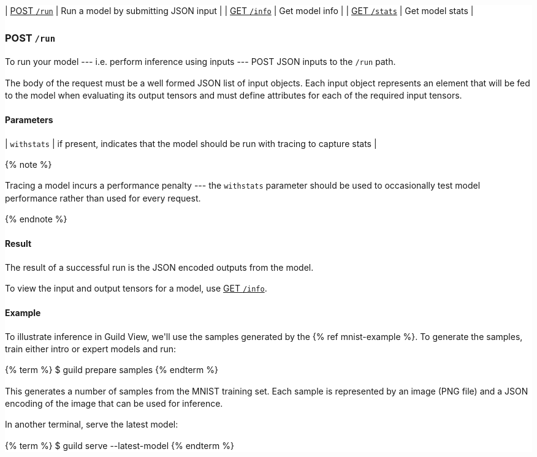 | [POST `/run`](#post-run) | Run a model by submitting JSON input |
| [GET `/info`](#get-info) | Get model info |
| [GET `/stats`](#get-stats) | Get model stats |

### POST `/run`

To run your model --- i.e. perform inference using inputs --- POST
JSON inputs to the `/run` path.

The body of the request must be a well formed JSON list of input
objects. Each input object represents an element that will be fed to
the model when evaluating its output tensors and must define
attributes for each of the required input tensors.

#### Parameters

| `withstats` | if present, indicates that the model should be run with tracing to capture stats |

{% note %}

Tracing a model incurs a performance penalty --- the `withstats`
parameter should be used to occasionally test model performance
rather than used for every request.

{% endnote %}

#### Result

The result of a successful run is the JSON encoded outputs from the
model.

To view the input and output tensors for a model,
use [GET `/info`](#get-info).

#### Example

To illustrate inference in Guild View, we'll use the samples generated
by the {% ref mnist-example %}. To generate the samples, train either
intro or expert models and run:

{% term %}
$ guild prepare samples
{% endterm %}

This generates a number of samples from the MNIST training set. Each
sample is represented by an image (PNG file) and a JSON encoding of
the image that can be used for inference.

In another terminal, serve the latest model:

{% term %}
$ guild serve --latest-model
{% endterm %}
